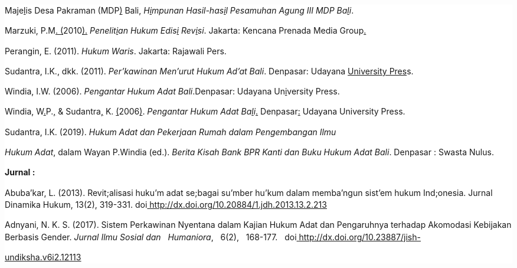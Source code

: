 <p><span class="font6">Ma</span><span class="font6" style="text-decoration:underline;">j</span><span class="font6">e</span><span class="font6" style="text-decoration:underline;">l</span><span class="font6">is Desa Pakraman (MDP</span><span class="font6" style="text-decoration:underline;">)</span><span class="font6"> Bali, </span><span class="font6" style="font-style:italic;">H</span><span class="font6" style="font-style:italic;text-decoration:underline;">i</span><span class="font6" style="font-style:italic;">mpunan Hasil-has</span><span class="font6" style="font-style:italic;text-decoration:underline;">i</span><span class="font6" style="font-style:italic;">l Pesamuhan Agung III MDP Ba</span><span class="font6" style="font-style:italic;text-decoration:underline;">l</span><span class="font6" style="font-style:italic;">i</span><span class="font6">.</span></p>
<p><span class="font6">Marzuki, P.M</span><span class="font6" style="text-decoration:underline;">. (</span><span class="font6">2010</span><span class="font6" style="text-decoration:underline;">).</span><span class="font6"> </span><span class="font6" style="font-style:italic;">Penelit</span><span class="font6" style="font-style:italic;text-decoration:underline;">i</span><span class="font6" style="font-style:italic;">an Hukum Edis</span><span class="font6" style="font-style:italic;text-decoration:underline;">i</span><span class="font6" style="font-style:italic;"> Rev</span><span class="font6" style="font-style:italic;text-decoration:underline;">i</span><span class="font6" style="font-style:italic;">si</span><span class="font6">. Jakarta: Kencana Prenada Media Group</span><span class="font6" style="text-decoration:underline;">.</span></p>
<p><span class="font6">Perangin, E. (2011). </span><span class="font6" style="font-style:italic;">Hukum Waris</span><span class="font6">. Jakarta: Rajawali Pers.</span></p>
<p><span class="font6">Sudantra, I.K., dkk. (2011). </span><span class="font6" style="font-style:italic;">Per</span><span class="font3" style="font-style:italic;">’</span><span class="font6" style="font-style:italic;">kawinan Men</span><span class="font3" style="font-style:italic;">’</span><span class="font6" style="font-style:italic;">urut Hukum Ad</span><span class="font3" style="font-style:italic;">’</span><span class="font6" style="font-style:italic;">at Bali</span><span class="font6">. Denpasar: Udayana </span><span class="font6" style="text-decoration:underline;">University Pres</span><span class="font6">s.</span></p>
<p><span class="font6">Windia, I.W. (2006). </span><span class="font6" style="font-style:italic;">Pengantar Hukum Adat Bali</span><span class="font6">.Denpasar: Udayana Un</span><span class="font6" style="text-decoration:underline;">i</span><span class="font6">versity Press.</span></p>
<p><span class="font6">Windia, W</span><span class="font6" style="text-decoration:underline;">.</span><span class="font6">P.</span><span class="font6" style="text-decoration:underline;">,</span><span class="font6"> &amp;&nbsp;Sudantra</span><span class="font6" style="text-decoration:underline;">,</span><span class="font6"> K. </span><span class="font6" style="text-decoration:underline;">(</span><span class="font6">2006</span><span class="font6" style="text-decoration:underline;">)</span><span class="font6">. </span><span class="font6" style="font-style:italic;">Pengantar Hukum Adat Ba</span><span class="font6" style="font-style:italic;text-decoration:underline;">l</span><span class="font6" style="font-style:italic;">i</span><span class="font6" style="text-decoration:underline;">.</span><span class="font6"> Denpasar</span><span class="font6" style="text-decoration:underline;">:</span><span class="font6"> Udayana University Press.</span></p>
<p><span class="font6">Sudantra, I.K. (2019). </span><span class="font6" style="font-style:italic;">Hukum Adat dan Pekerjaan Rumah dalam Pengembangan Ilmu</span></p>
<p><span class="font6" style="font-style:italic;">Hukum Adat</span><span class="font6">, dalam Wayan P.Windia (ed.). </span><span class="font6" style="font-style:italic;">Berita Kisah Bank BPR Kanti dan Buku Hukum Adat Bali</span><span class="font6">. Denpasar : Swasta Nulus.</span></p>
<p><span class="font5" style="font-weight:bold;">Jurnal :</span></p>
<p><span class="font6">Abuba</span><span class="font3">’</span><span class="font6">kar, L. (2013). Revit</span><span class="font3">;</span><span class="font6">alisasi huku</span><span class="font3">’</span><span class="font6">m adat se</span><span class="font3">;</span><span class="font6">bagai su</span><span class="font3">’</span><span class="font6">mber hu</span><span class="font3">’</span><span class="font6">kum dalam memba</span><span class="font3">’</span><span class="font6">ngun sist</span><span class="font3">’</span><span class="font6">em hukum Ind</span><span class="font3">;</span><span class="font6">onesia. Jurnal Dinamika Hukum, 13(2), 319-331. doi</span><a href="http://dx.doi.org/10.20884/1.jdh.2013.13.2.213"><span class="font6"> </span><span class="font6" style="text-decoration:underline;">http://dx.doi.org/10.20884/1.jdh.2013.13.2.213</span></a></p>
<p><span class="font6">Adnyani, N. K. S. (2017). Sistem Perkawinan Nyentana dalam Kajian Hukum Adat dan Pengaruhnya terhadap Akomodasi Kebijakan Berbasis Gender. </span><span class="font6" style="font-style:italic;">Jurnal Ilmu Sosial dan &nbsp;&nbsp;Humaniora</span><span class="font6">, &nbsp;&nbsp;6(2), &nbsp;&nbsp;168-177. &nbsp;&nbsp;doi</span><a href="http://dx.doi.org/10.23887/jish-undiksha.v6i2.12113"><span class="font6"> </span><span class="font6" style="text-decoration:underline;">http://dx.doi.org/10.23887/jish-</span></a></p>
<p><a href="http://dx.doi.org/10.23887/jish-undiksha.v6i2.12113"><span class="font6" style="text-decoration:underline;">undiksha.v6i2.12113</span></a></p>
